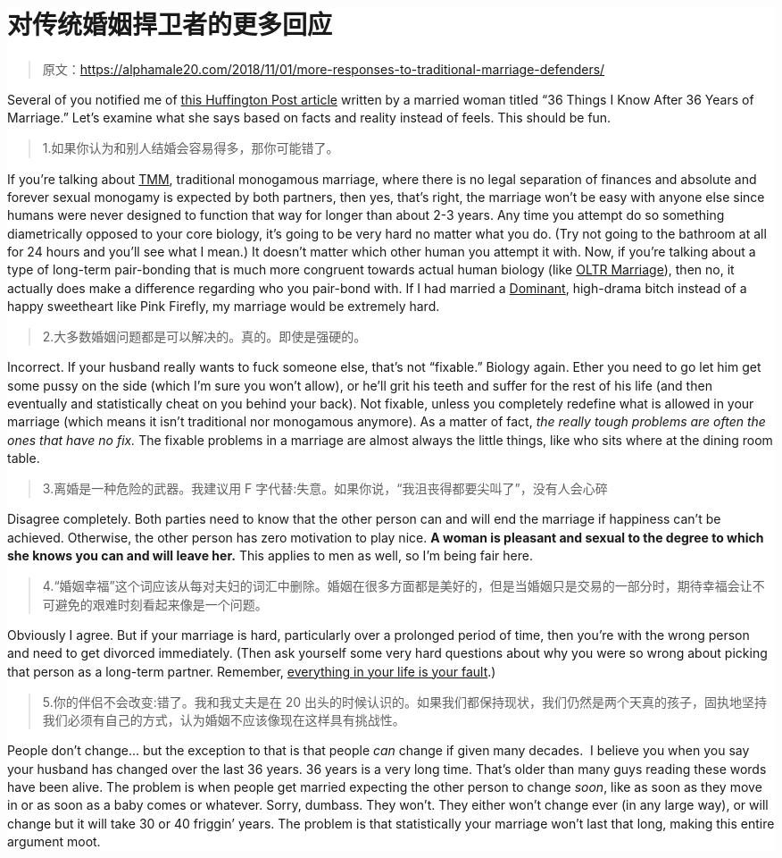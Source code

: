 # 对传统婚姻捍卫者的更多回应

> 原文：<https://alphamale20.com/2018/11/01/more-responses-to-traditional-marriage-defenders/>

Several of you notified me of [this Huffington Post article](https://www.huffingtonpost.com/entry/36-things-i-know-after-36_b_6321032) written by a married woman titled “36 Things I Know After 36 Years of Marriage.” Let’s examine what she says based on facts and reality instead of feels. This should be fun.

> 1.如果你认为和别人结婚会容易得多，那你可能错了。

If you’re talking about [TMM](https://blackdragonblog.com/glossary/#TMM), traditional monogamous marriage, where there is no legal separation of finances and absolute and forever sexual monogamy is expected by both partners, then yes, that’s right, the marriage won’t be easy with anyone else since humans were never designed to function that way for longer than about 2-3 years. Any time you attempt do so something diametrically opposed to your core biology, it’s going to be very hard no matter what you do. (Try not going to the bathroom at all for 24 hours and you’ll see what I mean.) It doesn’t matter which other human you attempt it with. Now, if you’re talking about a type of long-term pair-bonding that is much more congruent towards actual human biology (like [OLTR Marriage](https://blackdragonblog.com/glossary/#OLTR_marriage)), then no, it actually does make a difference regarding who you pair-bond with. If I had married a [Dominant](https://blackdragonblog.com/2012/07/29/the-three-types-of-women/), high-drama bitch instead of a happy sweetheart like Pink Firefly, my marriage would be extremely hard.

> 2.大多数婚姻问题都是可以解决的。真的。即使是强硬的。

Incorrect. If your husband really wants to fuck someone else, that’s not “fixable.” Biology again. Ether you need to go let him get some pussy on the side (which I’m sure you won’t allow), or he’ll grit his teeth and suffer for the rest of his life (and then eventually and statistically cheat on you behind your back). Not fixable, unless you completely redefine what is allowed in your marriage (which means it isn’t traditional nor monogamous anymore). As a matter of fact, *the really tough problems are often the ones that have no fix.* The fixable problems in a marriage are almost always the little things, like who sits where at the dining room table.

> 3.离婚是一种危险的武器。我建议用 F 字代替:失意。如果你说，“我沮丧得都要尖叫了”，没有人会心碎

Disagree completely. Both parties need to know that the other person can and will end the marriage if happiness can’t be achieved. Otherwise, the other person has zero motivation to play nice. **A woman is pleasant and sexual to the degree to which she knows you can and will leave her.** This applies to men as well, so I’m being fair here.

> 4.“婚姻幸福”这个词应该从每对夫妇的词汇中删除。婚姻在很多方面都是美好的，但是当婚姻只是交易的一部分时，期待幸福会让不可避免的艰难时刻看起来像是一个问题。

Obviously I agree. But if your marriage is hard, particularly over a prolonged period of time, then you’re with the wrong person and need to get divorced immediately. (Then ask yourself some very hard questions about why you were so wrong about picking that person as a long-term partner. Remember, [everything in your life is your fault](https://blackdragonblog.com/2015/01/04/everything-life-fault/).)

> 5.你的伴侣不会改变:错了。我和我丈夫是在 20 出头的时候认识的。如果我们都保持现状，我们仍然是两个天真的孩子，固执地坚持我们必须有自己的方式，认为婚姻不应该像现在这样具有挑战性。

People don’t change… but the exception to that is that people *can* change if given many decades.  I believe you when you say your husband has changed over the last 36 years. 36 years is a very long time. That’s older than many guys reading these words have been alive. The problem is when people get married expecting the other person to change *soon*, like as soon as they move in or as soon as a baby comes or whatever. Sorry, dumbass. They won’t. They either won’t change ever (in any large way), or will change but it will take 30 or 40 friggin’ years. The problem is that statistically your marriage won’t last that long, making this entire argument moot.
